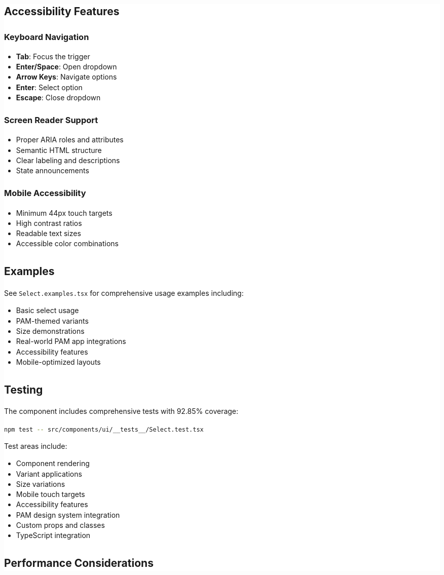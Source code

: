 ## Accessibility Features

### Keyboard Navigation
- **Tab**: Focus the trigger
- **Enter/Space**: Open dropdown
- **Arrow Keys**: Navigate options
- **Enter**: Select option
- **Escape**: Close dropdown

### Screen Reader Support
- Proper ARIA roles and attributes
- Semantic HTML structure
- Clear labeling and descriptions
- State announcements

### Mobile Accessibility
- Minimum 44px touch targets
- High contrast ratios
- Readable text sizes
- Accessible color combinations

## Examples

See `Select.examples.tsx` for comprehensive usage examples including:

- Basic select usage
- PAM-themed variants
- Size demonstrations
- Real-world PAM app integrations
- Accessibility features
- Mobile-optimized layouts

## Testing

The component includes comprehensive tests with 92.85% coverage:

```bash
npm test -- src/components/ui/__tests__/Select.test.tsx
```

Test areas include:
- Component rendering
- Variant applications
- Size variations
- Mobile touch targets
- Accessibility features
- PAM design system integration
- Custom props and classes
- TypeScript integration

## Performance Considerations
